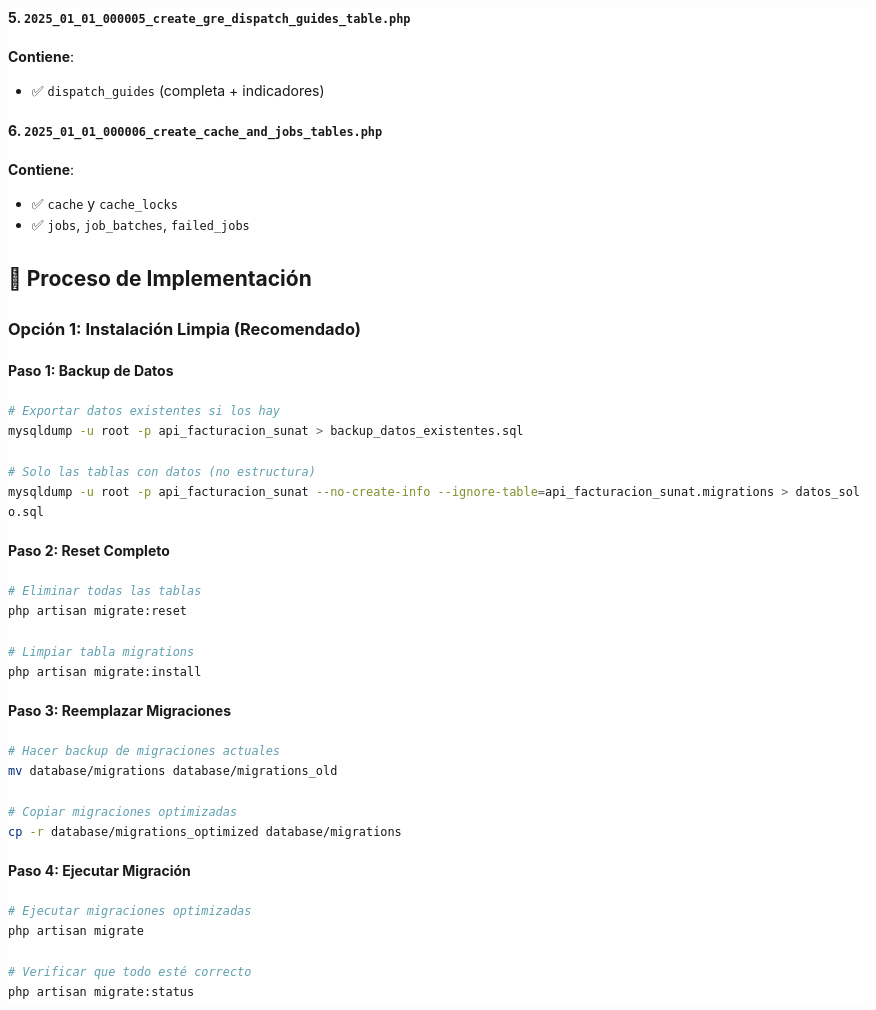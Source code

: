 #### **5. `2025_01_01_000005_create_gre_dispatch_guides_table.php`**
**Contiene**:
- ✅ `dispatch_guides` (completa + indicadores)

#### **6. `2025_01_01_000006_create_cache_and_jobs_tables.php`**
**Contiene**:
- ✅ `cache` y `cache_locks`
- ✅ `jobs`, `job_batches`, `failed_jobs`

## 🔧 Proceso de Implementación

### **Opción 1: Instalación Limpia (Recomendado)**

#### **Paso 1: Backup de Datos**
```bash
# Exportar datos existentes si los hay
mysqldump -u root -p api_facturacion_sunat > backup_datos_existentes.sql

# Solo las tablas con datos (no estructura)
mysqldump -u root -p api_facturacion_sunat --no-create-info --ignore-table=api_facturacion_sunat.migrations > datos_solo.sql
```

#### **Paso 2: Reset Completo**
```bash
# Eliminar todas las tablas
php artisan migrate:reset

# Limpiar tabla migrations
php artisan migrate:install
```

#### **Paso 3: Reemplazar Migraciones**
```bash
# Hacer backup de migraciones actuales
mv database/migrations database/migrations_old

# Copiar migraciones optimizadas
cp -r database/migrations_optimized database/migrations
```

#### **Paso 4: Ejecutar Migración**
```bash
# Ejecutar migraciones optimizadas
php artisan migrate

# Verificar que todo esté correcto
php artisan migrate:status
```
